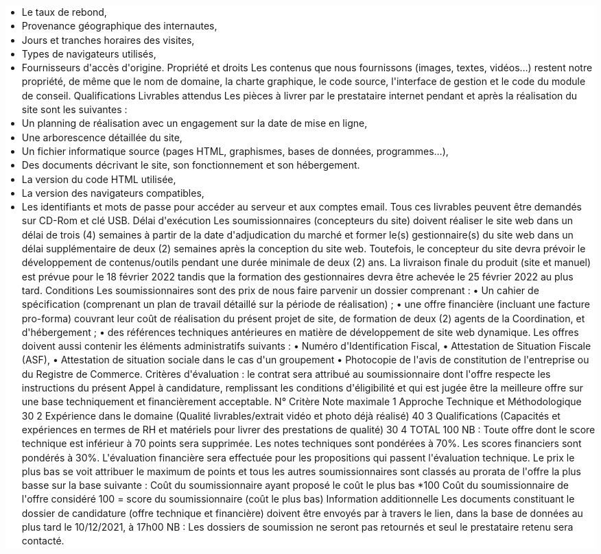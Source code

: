 - Le taux de rebond,
- Provenance géographique des internautes,
- Jours et tranches horaires des visites,
- Types de navigateurs utilisés,
- Fournisseurs d'accès d'origine.
Propriété et droits
Les contenus que nous fournissons (images, textes, vidéos…) restent notre propriété, de même que le nom de domaine, la charte graphique, le code source, l'interface de gestion et le code du module de conseil.
Qualifications
Livrables attendus
Les pièces à livrer par le prestataire internet pendant et après la réalisation du site sont les suivantes :
- Un planning de réalisation avec un engagement sur la date de mise en ligne,
- Une arborescence détaillée du site,
- Un fichier informatique source (pages HTML, graphismes, bases de données, programmes…),
- Des documents décrivant le site, son fonctionnement et son hébergement.
- La version du code HTML utilisée,
- La version des navigateurs compatibles,
- Les identifiants et mots de passe pour accéder au serveur et aux comptes email.
Tous ces livrables peuvent être demandés sur CD-Rom et clé USB.
Délai d'exécution
Les soumissionnaires (concepteurs du site) doivent réaliser le site web dans un délai de trois (4) semaines à partir de la date d'adjudication du marché et former le(s) gestionnaire(s) du site web dans un délai supplémentaire de deux (2) semaines après la conception du site web. Toutefois, le concepteur du site devra prévoir le développement de contenus/outils pendant une durée minimale de deux (2) ans.
La livraison finale du produit (site et manuel) est prévue pour le 18 février 2022 tandis que la formation des gestionnaires devra être achevée le 25 février 2022 au plus tard.
Conditions
Les soumissionnaires sont des prix de nous faire parvenir un dossier comprenant :
•	Un cahier de spécification (comprenant un plan de travail détaillé sur la période de réalisation) ;
•	une offre financière (incluant une facture pro-forma) couvrant leur coût de réalisation du présent projet de site, de formation de deux (2) agents de la Coordination, et d'hébergement ;
•	des références techniques antérieures en matière de développement de site web dynamique.
Les offres doivent aussi contenir les éléments administratifs suivants :
•	Numéro d'Identification Fiscal,
•	Attestation de Situation Fiscale (ASF),
•	Attestation de situation sociale dans le cas d'un groupement
•	Photocopie de l'avis de constitution de l'entreprise ou du Registre de Commerce.
Critères d'évaluation : le contrat sera attribué au soumissionnaire dont l'offre respecte les instructions du présent Appel à candidature, remplissant les conditions d'éligibilité et qui est jugée être la meilleure offre sur une base techniquement et financièrement acceptable.
N° Critère Note maximale
1 Approche Technique et Méthodologique                                       	30
2 Expérience dans le domaine (Qualité livrables/extrait vidéo et 
   photo déjà réalisé)               						40
3 Qualifications (Capacités et expériences en termes de
   RH et matériels pour livrer des prestations de qualité)   	          	30
4 TOTAL                                                                                        	100
NB : Toute offre dont le score technique est inférieur à 70 points sera supprimée.
Les notes techniques sont pondérées à 70%. Les scores financiers sont pondérés à 30%.
L'évaluation financière sera effectuée pour les propositions qui passent l'évaluation technique. Le prix le plus bas se voit attribuer le maximum de points et tous les autres soumissionnaires sont classés au prorata de l'offre la plus basse sur la base suivante :
Coût du soumissionnaire ayant proposé le coût le plus bas *100
Coût du soumissionnaire de l'offre considéré
100 = score du soumissionnaire (coût le plus bas)
Information additionnelle
Les documents constituant le dossier de candidature (offre technique et financière) doivent être envoyés par à travers le lien, dans la base de données au plus tard le 10/12/2021, à 17h00 
NB : Les dossiers de soumission ne seront pas retournés et seul le prestataire retenu sera contacté.